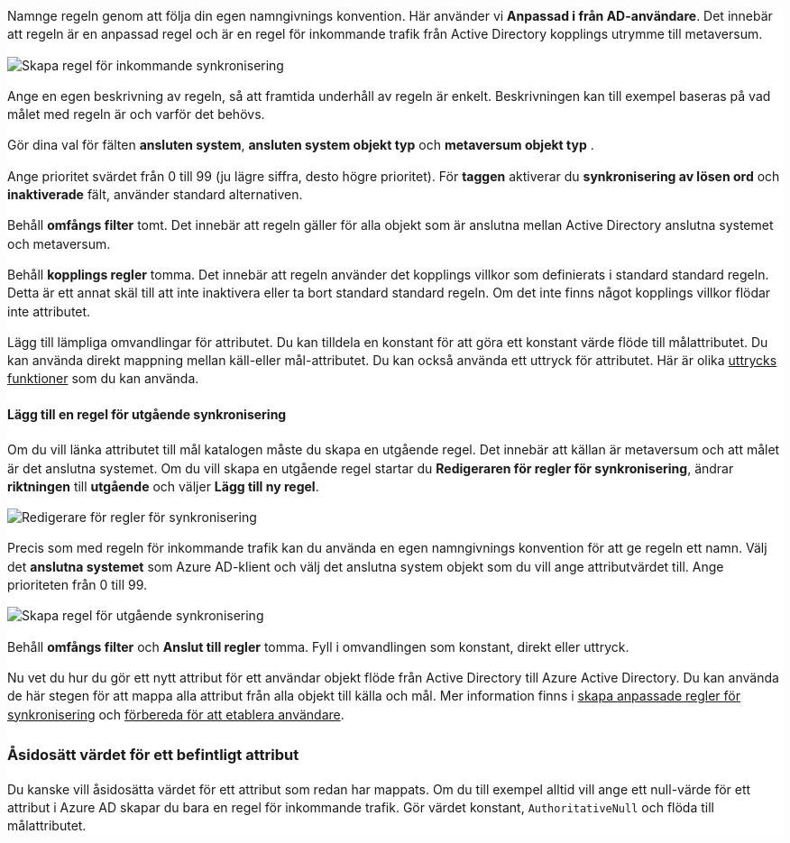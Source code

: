 Namnge regeln genom att följa din egen namngivnings konvention. Här använder vi **Anpassad i från AD-användare**. Det innebär att regeln är en anpassad regel och är en regel för inkommande trafik från Active Directory kopplings utrymme till metaversum.   

 ![Skapa regel för inkommande synkronisering](media/how-to-connect-fix-default-rules/default3b.png)

Ange en egen beskrivning av regeln, så att framtida underhåll av regeln är enkelt. Beskrivningen kan till exempel baseras på vad målet med regeln är och varför det behövs.

Gör dina val för fälten **ansluten system**, **ansluten system objekt typ** och **metaversum objekt typ** .

Ange prioritet svärdet från 0 till 99 (ju lägre siffra, desto högre prioritet). För **taggen** aktiverar du **synkronisering av lösen ord** och **inaktiverade** fält, använder standard alternativen.

Behåll **omfångs filter** tomt. Det innebär att regeln gäller för alla objekt som är anslutna mellan Active Directory anslutna systemet och metaversum.

Behåll **kopplings regler** tomma. Det innebär att regeln använder det kopplings villkor som definierats i standard standard regeln. Detta är ett annat skäl till att inte inaktivera eller ta bort standard standard regeln. Om det inte finns något kopplings villkor flödar inte attributet. 

Lägg till lämpliga omvandlingar för attributet. Du kan tilldela en konstant för att göra ett konstant värde flöde till målattributet. Du kan använda direkt mappning mellan käll-eller mål-attributet. Du kan också använda ett uttryck för attributet. Här är olika [uttrycks funktioner](./reference-connect-sync-functions-reference.md) som du kan använda.

#### <a name="add-an-outbound-sync-rule"></a>Lägg till en regel för utgående synkronisering
Om du vill länka attributet till mål katalogen måste du skapa en utgående regel. Det innebär att källan är metaversum och att målet är det anslutna systemet. Om du vill skapa en utgående regel startar du **Redigeraren för regler för synkronisering**, ändrar **riktningen** till **utgående** och väljer **Lägg till ny regel**. 

![Redigerare för regler för synkronisering](media/how-to-connect-fix-default-rules/default3c.png)

Precis som med regeln för inkommande trafik kan du använda en egen namngivnings konvention för att ge regeln ett namn. Välj det **anslutna systemet** som Azure AD-klient och välj det anslutna system objekt som du vill ange attributvärdet till. Ange prioriteten från 0 till 99. 

![Skapa regel för utgående synkronisering](media/how-to-connect-fix-default-rules/default3d.png)

Behåll **omfångs filter** och **Anslut till regler** tomma. Fyll i omvandlingen som konstant, direkt eller uttryck. 

Nu vet du hur du gör ett nytt attribut för ett användar objekt flöde från Active Directory till Azure Active Directory. Du kan använda de här stegen för att mappa alla attribut från alla objekt till källa och mål. Mer information finns i [skapa anpassade regler för synkronisering](how-to-connect-create-custom-sync-rule.md) och [förbereda för att etablera användare](/office365/enterprise/prepare-for-directory-synchronization).

### <a name="override-the-value-of-an-existing-attribute"></a>Åsidosätt värdet för ett befintligt attribut
Du kanske vill åsidosätta värdet för ett attribut som redan har mappats. Om du till exempel alltid vill ange ett null-värde för ett attribut i Azure AD skapar du bara en regel för inkommande trafik. Gör värdet konstant, `AuthoritativeNull` och flöda till målattributet. 
